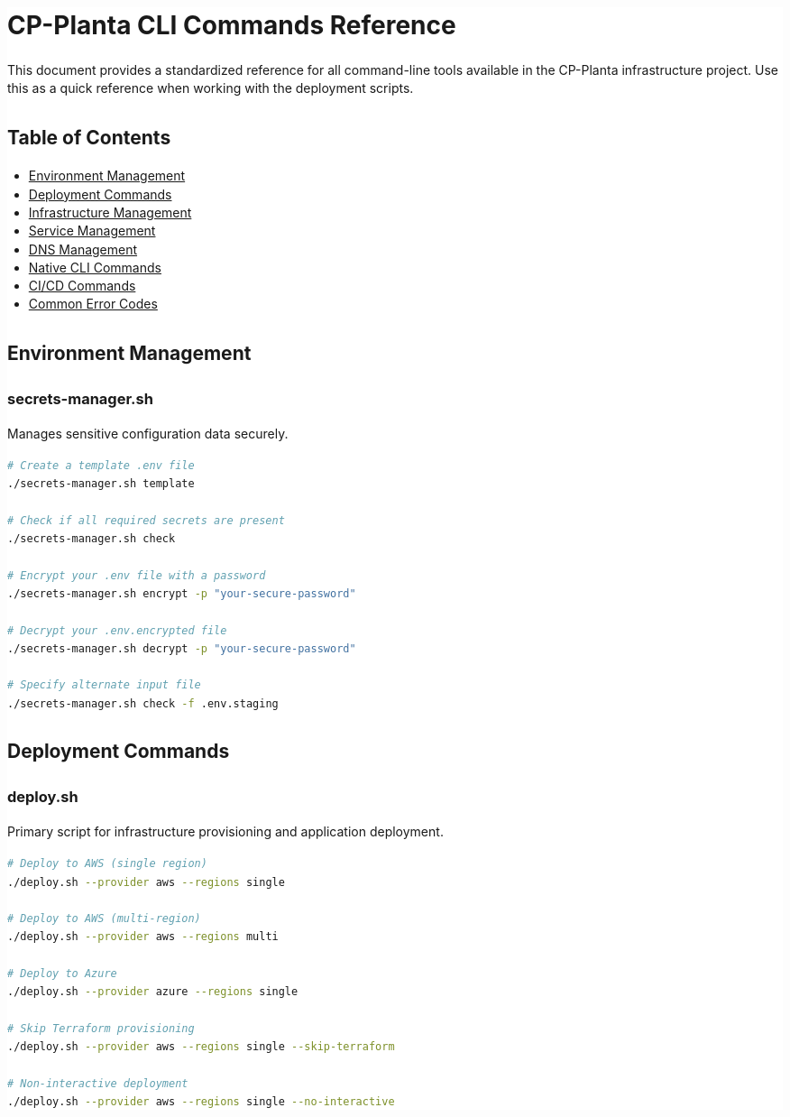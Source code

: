 # CP-Planta CLI Commands Reference

This document provides a standardized reference for all command-line tools available in the CP-Planta infrastructure project. Use this as a quick reference when working with the deployment scripts.

## Table of Contents

- [Environment Management](#environment-management)
- [Deployment Commands](#deployment-commands)
- [Infrastructure Management](#infrastructure-management)
- [Service Management](#service-management)
- [DNS Management](#dns-management)
- [Native CLI Commands](#native-cli-commands)
- [CI/CD Commands](#cicd-commands)
- [Common Error Codes](#common-error-codes)

## Environment Management

### secrets-manager.sh

Manages sensitive configuration data securely.

```bash
# Create a template .env file
./secrets-manager.sh template

# Check if all required secrets are present
./secrets-manager.sh check

# Encrypt your .env file with a password
./secrets-manager.sh encrypt -p "your-secure-password"

# Decrypt your .env.encrypted file
./secrets-manager.sh decrypt -p "your-secure-password"

# Specify alternate input file
./secrets-manager.sh check -f .env.staging
```

## Deployment Commands

### deploy.sh

Primary script for infrastructure provisioning and application deployment.

```bash
# Deploy to AWS (single region)
./deploy.sh --provider aws --regions single

# Deploy to AWS (multi-region)
./deploy.sh --provider aws --regions multi

# Deploy to Azure
./deploy.sh --provider azure --regions single

# Skip Terraform provisioning
./deploy.sh --provider aws --regions single --skip-terraform

# Non-interactive deployment
./deploy.sh --provider aws --regions single --no-interactive
```
